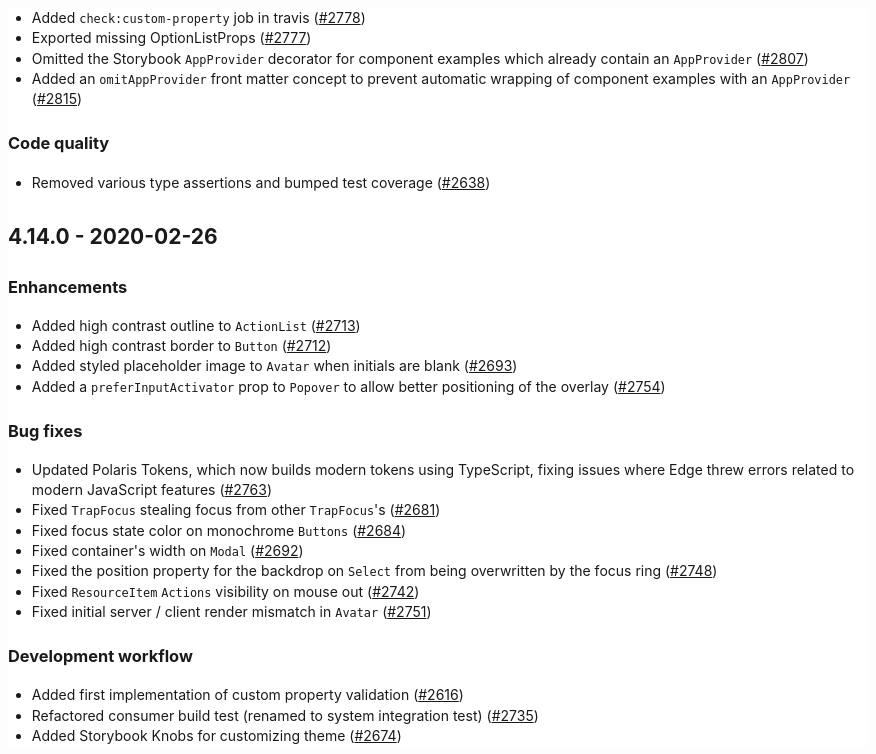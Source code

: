 - Added `check:custom-property` job in travis ([#2778](https://github.com/Shopify/polaris-react/pull/2778))
- Exported missing OptionListProps ([#2777](https://github.com/Shopify/polaris-react/pull/2777))
- Omitted the Storybook `AppProvider` decorator for component examples which already contain an `AppProvider` ([#2807](https://github.com/Shopify/polaris-react/pull/2807))
- Added an `omitAppProvider` front matter concept to prevent automatic wrapping of component examples with an `AppProvider` ([#2815](https://github.com/Shopify/polaris-react/pull/2815))

### Code quality

- Removed various type assertions and bumped test coverage ([#2638](https://github.com/Shopify/polaris-react/pull/2638))

## 4.14.0 - 2020-02-26

### Enhancements

- Added high contrast outline to `ActionList` ([#2713](https://github.com/Shopify/polaris-react/pull/2713))
- Added high contrast border to `Button` ([#2712](https://github.com/Shopify/polaris-react/pull/2712))
- Added styled placeholder image to `Avatar` when initials are blank ([#2693](https://github.com/Shopify/polaris-react/pull/2693))
- Added a `preferInputActivator` prop to `Popover` to allow better positioning of the overlay ([#2754](https://github.com/Shopify/polaris-react/pull/2754))

### Bug fixes

- Updated Polaris Tokens, which now builds modern tokens using TypeScript, fixing issues where Edge threw errors related to modern JavaScript features ([#2763](https://github.com/Shopify/polaris-react/pull/2763))
- Fixed `TrapFocus` stealing focus from other `TrapFocus`'s ([#2681](https://github.com/Shopify/polaris-react/pull/2681))
- Fixed focus state color on monochrome `Buttons` ([#2684](https://github.com/Shopify/polaris-react/pull/2684))
- Fixed container's width on `Modal` ([#2692](https://github.com/Shopify/polaris-react/pull/2692))
- Fixed the position property for the backdrop on `Select` from being overwritten by the focus ring ([#2748](https://github.com/Shopify/polaris-react/pull/2748))
- Fixed `ResourceItem` `Actions` visibility on mouse out ([#2742](https://github.com/Shopify/polaris-react/pull/2742))
- Fixed initial server / client render mismatch in `Avatar` ([#2751](https://github.com/Shopify/polaris-react/pull/2751))

### Development workflow

- Added first implementation of custom property validation ([#2616](https://github.com/Shopify/polaris-react/pull/2616))
- Refactored consumer build test (renamed to system integration test) ([#2735](https://github.com/Shopify/polaris-react/pull/2735))
- Added Storybook Knobs for customizing theme ([#2674](https://github.com/Shopify/polaris-react/pull/2674))
